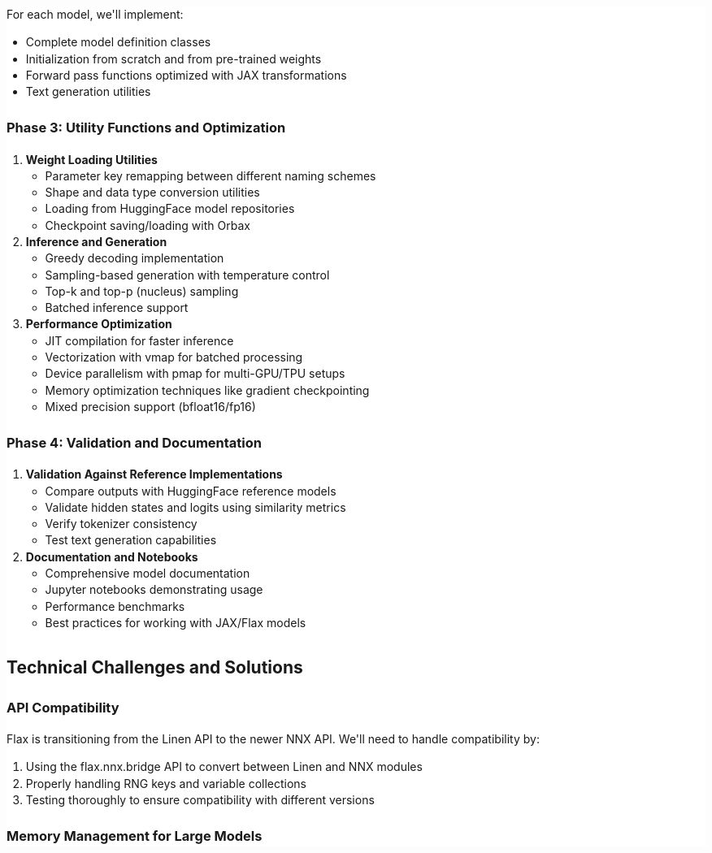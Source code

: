 For each model, we'll implement:

- Complete model definition classes
- Initialization from scratch and from pre-trained weights
- Forward pass functions optimized with JAX transformations
- Text generation utilities


### Phase 3: Utility Functions and Optimization 

1. **Weight Loading Utilities**
    - Parameter key remapping between different naming schemes
    - Shape and data type conversion utilities
    - Loading from HuggingFace model repositories
    - Checkpoint saving/loading with Orbax
2. **Inference and Generation**
    - Greedy decoding implementation
    - Sampling-based generation with temperature control
    - Top-k and top-p (nucleus) sampling
    - Batched inference support
3. **Performance Optimization**
    - JIT compilation for faster inference
    - Vectorization with vmap for batched processing
    - Device parallelism with pmap for multi-GPU/TPU setups
    - Memory optimization techniques like gradient checkpointing
    - Mixed precision support (bfloat16/fp16)

### Phase 4: Validation and Documentation 

1. **Validation Against Reference Implementations**
    - Compare outputs with HuggingFace reference models
    - Validate hidden states and logits using similarity metrics
    - Verify tokenizer consistency
    - Test text generation capabilities
2. **Documentation and Notebooks**
    - Comprehensive model documentation
    - Jupyter notebooks demonstrating usage
    - Performance benchmarks
    - Best practices for working with JAX/Flax models

## Technical Challenges and Solutions

### API Compatibility

Flax is transitioning from the Linen API to the newer NNX API. We'll need to handle compatibility by:

1. Using the flax.nnx.bridge API to convert between Linen and NNX modules
2. Properly handling RNG keys and variable collections
3. Testing thoroughly to ensure compatibility with different versions

### Memory Management for Large Models
